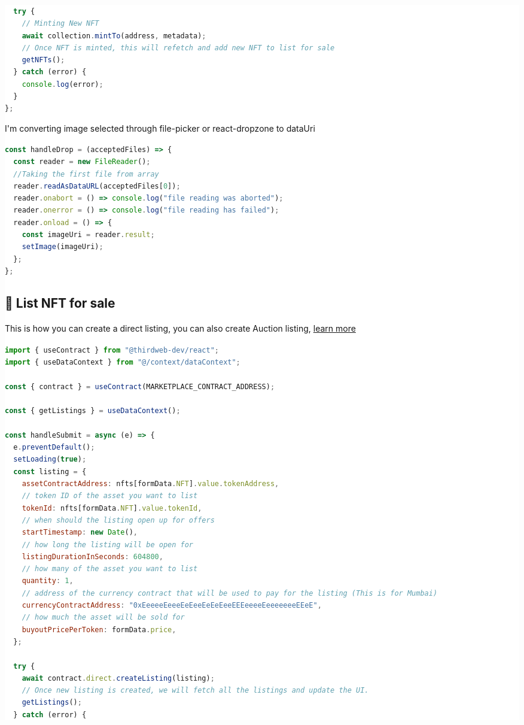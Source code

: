 ```jsx
  try {
    // Minting New NFT
    await collection.mintTo(address, metadata);
    // Once NFT is minted, this will refetch and add new NFT to list for sale
    getNFTs();
  } catch (error) {
    console.log(error);
  }
};
```

I'm converting image selected through file-picker or react-dropzone to dataUri

```js
const handleDrop = (acceptedFiles) => {
  const reader = new FileReader();
  //Taking the first file from array
  reader.readAsDataURL(acceptedFiles[0]);
  reader.onabort = () => console.log("file reading was aborted");
  reader.onerror = () => console.log("file reading has failed");
  reader.onload = () => {
    const imageUri = reader.result;
    setImage(imageUri);
  };
};
```

## 🌈 List NFT for sale

This is how you can create a direct listing, you can also create Auction listing, [learn more](https://portal.thirdweb.com/sdk/interacting-with-contracts/marketplace#creating-a-new-auction-listing)

```jsx
import { useContract } from "@thirdweb-dev/react";
import { useDataContext } from "@/context/dataContext";

const { contract } = useContract(MARKETPLACE_CONTRACT_ADDRESS);

const { getListings } = useDataContext();

const handleSubmit = async (e) => {
  e.preventDefault();
  setLoading(true);
  const listing = {
    assetContractAddress: nfts[formData.NFT].value.tokenAddress,
    // token ID of the asset you want to list
    tokenId: nfts[formData.NFT].value.tokenId,
    // when should the listing open up for offers
    startTimestamp: new Date(),
    // how long the listing will be open for
    listingDurationInSeconds: 604800,
    // how many of the asset you want to list
    quantity: 1,
    // address of the currency contract that will be used to pay for the listing (This is for Mumbai)
    currencyContractAddress: "0xEeeeeEeeeEeEeeEeEeEeeEEEeeeeEeeeeeeeEEeE",
    // how much the asset will be sold for
    buyoutPricePerToken: formData.price,
  };

  try {
    await contract.direct.createListing(listing);
    // Once new listing is created, we will fetch all the listings and update the UI.
    getListings();
  } catch (error) {
```